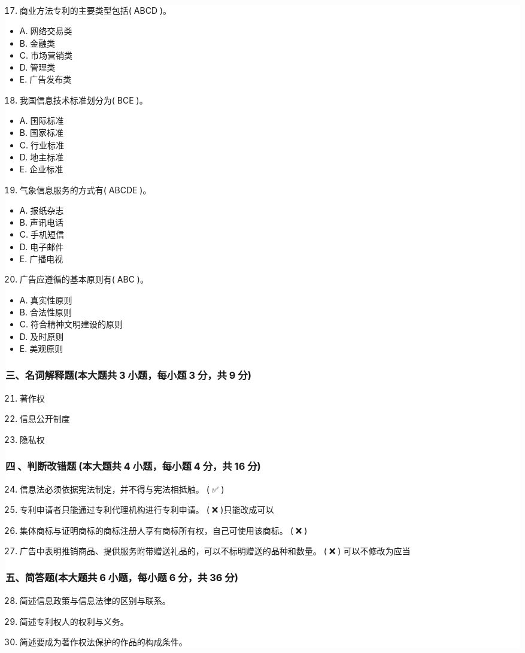 17. 商业方法专利的主要类型包括( ABCD )。

- A. 网络交易类
- B. 金融类
- C. 市场营销类
- D. 管理类
- E. 广告发布类

18. 我国信息技术标准划分为( BCE )。

- A. 国际标准
- B. 国家标准
- C. 行业标准
- D. 地主标准
- E. 企业标准

19. 气象信息服务的方式有( ABCDE )。

- A. 报纸杂志
- B. 声讯电话
- C. 手机短信
- D. 电子邮件
- E. 广播电视

20. 广告应遵循的基本原则有( ABC )。

- A. 真实性原则
- B. 合法性原则
- C. 符合精神文明建设的原则
- D. 及时原则
- E. 美观原则

### 三、名词解释题(本大题共 3 小题，每小题 3 分，共 9 分)

21. 著作权

22. 信息公开制度

23. 隐私权

### 四 、判断改错题 (本大题共 4 小题，每小题 4 分，共 16 分)

24. 信息法必须依据宪法制定，并不得与宪法相抵触。 ( ✅ )

25. 专利申请者只能通过专利代理机构进行专利申请。 ( ❌ )只能改成可以

26. 集体商标与证明商标的商标注册人享有商标所有权，自己可使用该商标。 ( ❌ )

27. 广告中表明推销商品、提供服务附带赠送礼品的，可以不标明赠送的品种和数量。 ( ❌ ) 可以不修改为应当

### 五、简答题(本大题共 6 小题，每小题 6 分，共 36 分)

28. 简述信息政策与信息法律的区别与联系。

29. 简述专利权人的权利与义务。

30. 简述要成为著作权法保护的作品的构成条件。

